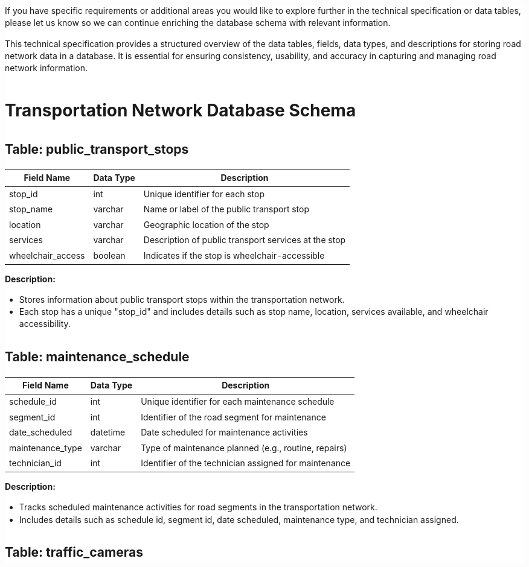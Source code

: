 If you have specific requirements or additional areas you would like to explore further in the technical specification or data tables, please let us know so we can continue enriching the database schema with relevant information.

This technical specification provides a structured overview of the data tables, fields, data types, and descriptions for storing road network data in a database. It is essential for ensuring consistency, usability, and accuracy in capturing and managing road network information.

# Transportation Network Database Schema

## Table: public_transport_stops


| Field Name        | Data Type | Description                                          |
| ----------------- | --------- | ---------------------------------------------------- |
| stop_id           | int       | Unique identifier for each stop                      |
| stop_name         | varchar   | Name or label of the public transport stop           |
| location          | varchar   | Geographic location of the stop                      |
| services          | varchar   | Description of public transport services at the stop |
| wheelchair_access | boolean   | Indicates if the stop is wheelchair-accessible       |

**Description:**

- Stores information about public transport stops within the transportation network.
- Each stop has a unique "stop_id" and includes details such as stop name, location, services available, and wheelchair accessibility.

## Table: maintenance_schedule


| Field Name       | Data Type | Description                                           |
| ---------------- | --------- | ----------------------------------------------------- |
| schedule_id      | int       | Unique identifier for each maintenance schedule       |
| segment_id       | int       | Identifier of the road segment for maintenance        |
| date_scheduled   | datetime  | Date scheduled for maintenance activities             |
| maintenance_type | varchar   | Type of maintenance planned (e.g., routine, repairs)  |
| technician_id    | int       | Identifier of the technician assigned for maintenance |

**Description:**

- Tracks scheduled maintenance activities for road segments in the transportation network.
- Includes details such as schedule id, segment id, date scheduled, maintenance type, and technician assigned.

## Table: traffic_cameras
